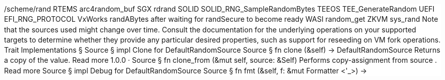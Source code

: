/scheme/rand
RTEMS
arc4random_buf
SGX
rdrand
SOLID
SOLID_RNG_SampleRandomBytes
TEEOS
TEE_GenerateRandom
UEFI
EFI_RNG_PROTOCOL
VxWorks
randABytes
after waiting for
randSecure
to become ready
WASI
random_get
ZKVM
sys_rand
Note that the sources used might change over time.
Consult the documentation for the underlying operations on your supported
targets to determine whether they provide any particular desired properties,
such as support for reseeding on VM fork operations.
Trait Implementations
§
Source
§
impl
Clone
for
DefaultRandomSource
Source
§
fn
clone
(&self) ->
DefaultRandomSource
Returns a copy of the value.
Read more
1.0.0
·
Source
§
fn
clone_from
(&mut self, source: &Self)
Performs copy-assignment from
source
.
Read more
Source
§
impl
Debug
for
DefaultRandomSource
Source
§
fn
fmt
(&self, f: &mut
Formatter
<'_>) ->